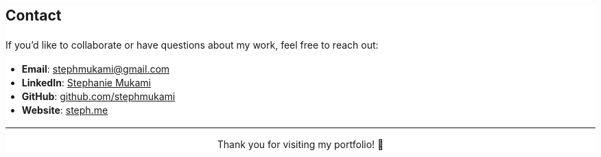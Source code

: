 



## Contact

If you’d like to collaborate or have questions about my work, feel free to reach out:

- **Email**: [stephmukami@gmail.com](mailto:stephmukami@gmail.com)
- **LinkedIn**: [Stephanie Mukami](https://www.linkedin.com/in/stephanie-mukami/)
- **GitHub**: [github.com/stephmukami](https://github.com/stephmukami)
- **Website**: [steph.me](https://steph-portfolio-zeta.vercel.app/)
---

<p align="center">
  Thank you for visiting my portfolio! 🌟
</p>
